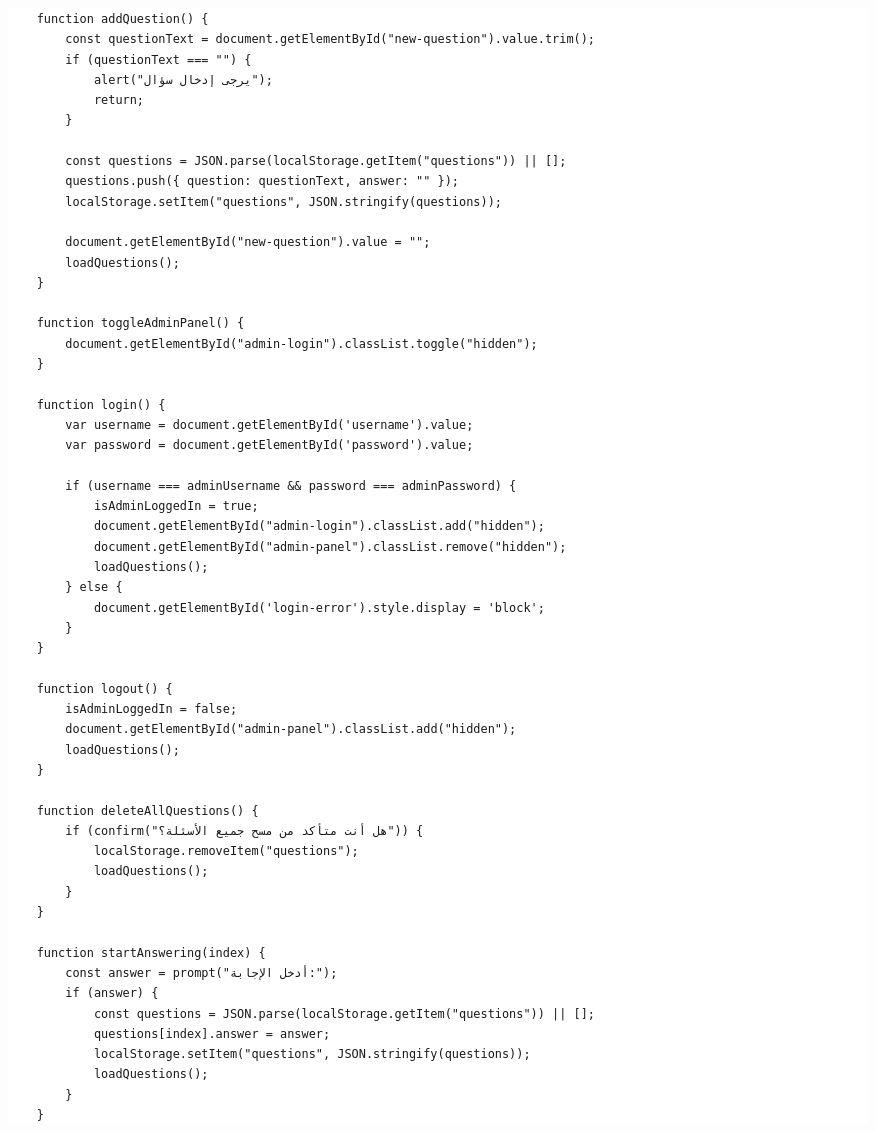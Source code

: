         function addQuestion() {
            const questionText = document.getElementById("new-question").value.trim();
            if (questionText === "") {
                alert("يرجى إدخال سؤال");
                return;
            }

            const questions = JSON.parse(localStorage.getItem("questions")) || [];
            questions.push({ question: questionText, answer: "" });
            localStorage.setItem("questions", JSON.stringify(questions));

            document.getElementById("new-question").value = "";
            loadQuestions();
        }

        function toggleAdminPanel() {
            document.getElementById("admin-login").classList.toggle("hidden");
        }

        function login() {
            var username = document.getElementById('username').value;
            var password = document.getElementById('password').value;

            if (username === adminUsername && password === adminPassword) {
                isAdminLoggedIn = true;
                document.getElementById("admin-login").classList.add("hidden");
                document.getElementById("admin-panel").classList.remove("hidden");
                loadQuestions();
            } else {
                document.getElementById('login-error').style.display = 'block';
            }
        }

        function logout() {
            isAdminLoggedIn = false;
            document.getElementById("admin-panel").classList.add("hidden");
            loadQuestions();
        }

        function deleteAllQuestions() {
            if (confirm("هل أنت متأكد من مسح جميع الأسئلة؟")) {
                localStorage.removeItem("questions");
                loadQuestions();
            }
        }

        function startAnswering(index) {
            const answer = prompt("أدخل الإجابة:");
            if (answer) {
                const questions = JSON.parse(localStorage.getItem("questions")) || [];
                questions[index].answer = answer;
                localStorage.setItem("questions", JSON.stringify(questions));
                loadQuestions();
            }
        }
